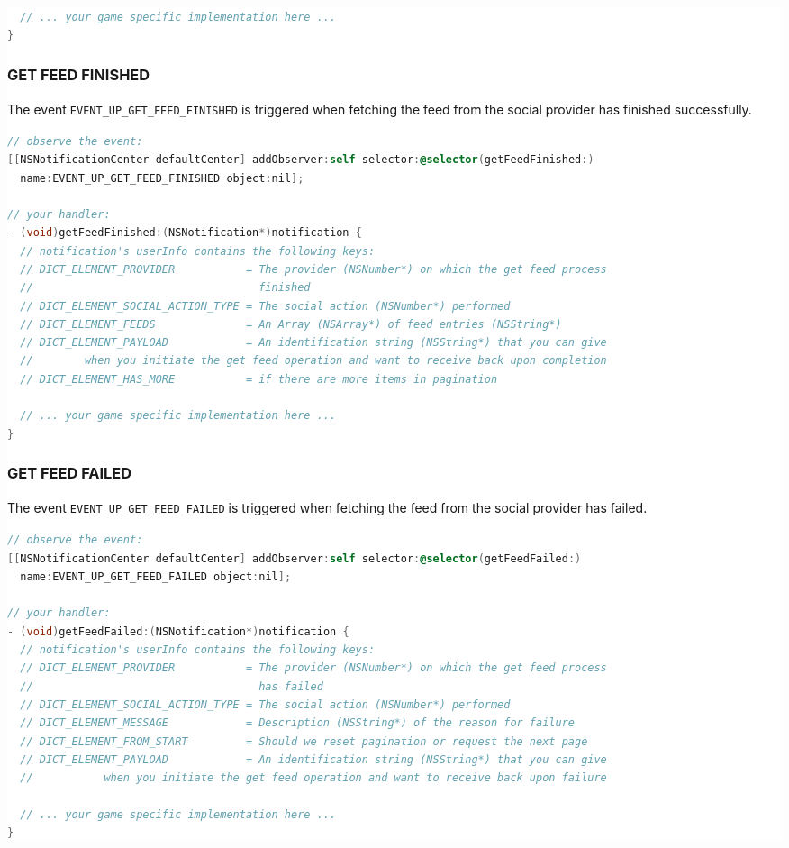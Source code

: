 ``` objectivec
  // ... your game specific implementation here ...
}
```

### GET FEED FINISHED

The event `EVENT_UP_GET_FEED_FINISHED` is triggered when fetching the feed from the social provider has finished successfully.

``` objectivec
// observe the event:
[[NSNotificationCenter defaultCenter] addObserver:self selector:@selector(getFeedFinished:)
  name:EVENT_UP_GET_FEED_FINISHED object:nil];

// your handler:
- (void)getFeedFinished:(NSNotification*)notification {
  // notification's userInfo contains the following keys:
  // DICT_ELEMENT_PROVIDER           = The provider (NSNumber*) on which the get feed process
  //                                   finished
  // DICT_ELEMENT_SOCIAL_ACTION_TYPE = The social action (NSNumber*) performed
  // DICT_ELEMENT_FEEDS              = An Array (NSArray*) of feed entries (NSString*)
  // DICT_ELEMENT_PAYLOAD            = An identification string (NSString*) that you can give
  //        when you initiate the get feed operation and want to receive back upon completion
  // DICT_ELEMENT_HAS_MORE           = if there are more items in pagination

  // ... your game specific implementation here ...
}
```

### GET FEED FAILED

The event `EVENT_UP_GET_FEED_FAILED` is triggered when fetching the feed from the social provider has failed.

``` objectivec
// observe the event:
[[NSNotificationCenter defaultCenter] addObserver:self selector:@selector(getFeedFailed:)
  name:EVENT_UP_GET_FEED_FAILED object:nil];

// your handler:
- (void)getFeedFailed:(NSNotification*)notification {
  // notification's userInfo contains the following keys:
  // DICT_ELEMENT_PROVIDER           = The provider (NSNumber*) on which the get feed process
  //                                   has failed
  // DICT_ELEMENT_SOCIAL_ACTION_TYPE = The social action (NSNumber*) performed
  // DICT_ELEMENT_MESSAGE            = Description (NSString*) of the reason for failure
  // DICT_ELEMENT_FROM_START         = Should we reset pagination or request the next page
  // DICT_ELEMENT_PAYLOAD            = An identification string (NSString*) that you can give  
  //           when you initiate the get feed operation and want to receive back upon failure

  // ... your game specific implementation here ...
}
```
